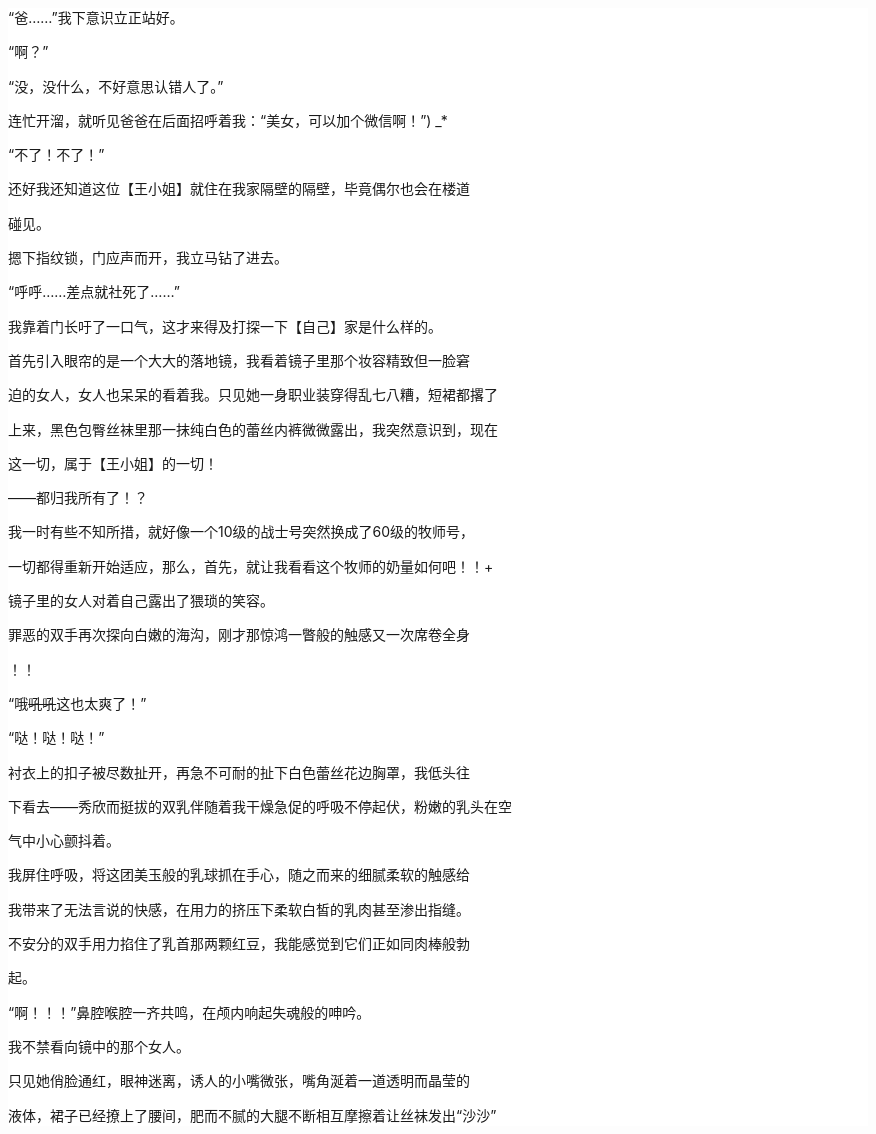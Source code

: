 “爸……”我下意识立正站好。

“啊？”

“没，没什么，不好意思认错人了。”

连忙开溜，就听见爸爸在后面招呼着我：“美女，可以加个微信啊！”) _*

“不了！不了！”

还好我还知道这位【王小姐】就住在我家隔壁的隔壁，毕竟偶尔也会在楼道

碰见。

摁下指纹锁，门应声而开，我立马钻了进去。

“呼呼……差点就社死了……”

我靠着门长吁了一口气，这才来得及打探一下【自己】家是什么样的。

首先引入眼帘的是一个大大的落地镜，我看着镜子里那个妆容精致但一脸窘

迫的女人，女人也呆呆的看着我。只见她一身职业装穿得乱七八糟，短裙都撂了

上来，黑色包臀丝袜里那一抹纯白色的蕾丝内裤微微露出，我突然意识到，现在

这一切，属于【王小姐】的一切！

——都归我所有了！？

我一时有些不知所措，就好像一个10级的战士号突然换成了60级的牧师号，

一切都得重新开始适应，那么，首先，就让我看看这个牧师的奶量如何吧！！+

镜子里的女人对着自己露出了猥琐的笑容。

罪恶的双手再次探向白嫩的海沟，刚才那惊鸿一瞥般的触感又一次席卷全身

！！

“哦~~吼吼~~这也太爽了！”

“哒！哒！哒！”

衬衣上的扣子被尽数扯开，再急不可耐的扯下白色蕾丝花边胸罩，我低头往

下看去——秀欣而挺拔的双乳伴随着我干燥急促的呼吸不停起伏，粉嫩的乳头在空

气中小心颤抖着。

我屏住呼吸，将这团美玉般的乳球抓在手心，随之而来的细腻柔软的触感给

我带来了无法言说的快感，在用力的挤压下柔软白皙的乳肉甚至渗出指缝。

不安分的双手用力掐住了乳首那两颗红豆，我能感觉到它们正如同肉棒般勃

起。

“啊！！！”鼻腔喉腔一齐共鸣，在颅内响起失魂般的呻吟。

我不禁看向镜中的那个女人。

只见她俏脸通红，眼神迷离，诱人的小嘴微张，嘴角涎着一道透明而晶莹的

液体，裙子已经撩上了腰间，肥而不腻的大腿不断相互摩擦着让丝袜发出“沙沙”

